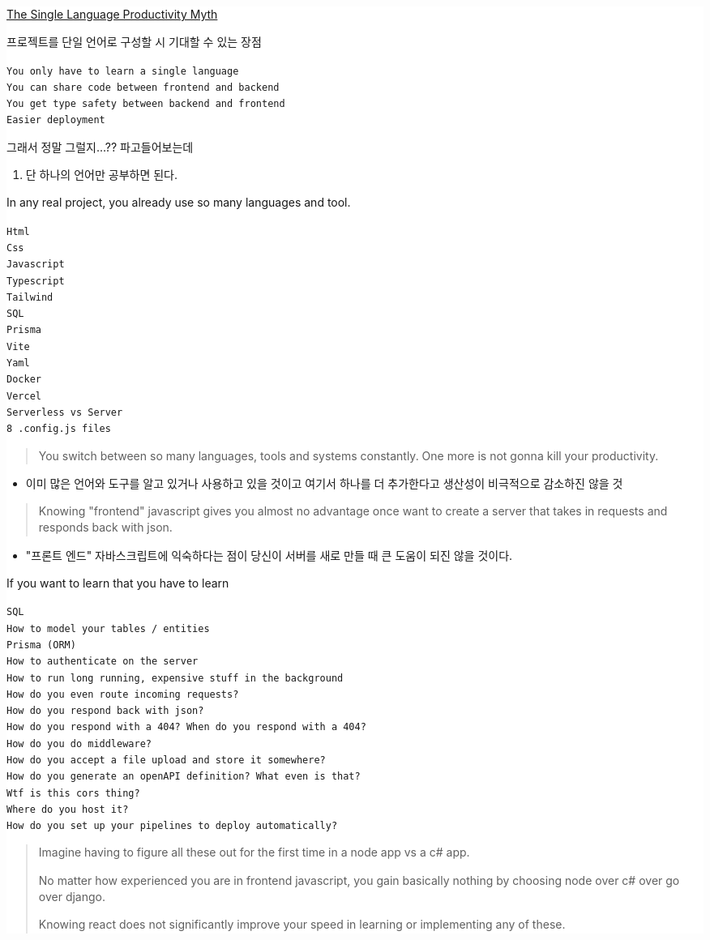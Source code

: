 [The Single Language Productivity Myth](https://www.breakneck.dev/blog/single-language-myth)

프로젝트를 단일 언어로 구성할 시 기대할 수 있는 장점

    You only have to learn a single language
    You can share code between frontend and backend
    You get type safety between backend and frontend
    Easier deployment

그래서 정말 그럴지...?? 파고들어보는데

1. 단 하나의 언어만 공부하면 된다.

In any real project, you already use so many languages and tool.

    Html
    Css
    Javascript
    Typescript
    Tailwind
    SQL
    Prisma
    Vite
    Yaml
    Docker
    Vercel
    Serverless vs Server
    8 .config.js files

> You switch between so many languages, tools and systems constantly. One more is not gonna kill your productivity.

- 이미 많은 언어와 도구를 알고 있거나 사용하고 있을 것이고 여기서 하나를 더 추가한다고 생산성이 비극적으로 감소하진 않을 것

> Knowing "frontend" javascript gives you almost no advantage once want to create a server that takes in requests and responds back with json.

- "프론트 엔드" 자바스크립트에 익숙하다는 점이 당신이 서버를 새로 만들 때 큰 도움이 되진 않을 것이다.

If you want to learn that you have to learn

    SQL
    How to model your tables / entities
    Prisma (ORM)
    How to authenticate on the server
    How to run long running, expensive stuff in the background
    How do you even route incoming requests?
    How do you respond back with json?
    How do you respond with a 404? When do you respond with a 404?
    How do you do middleware?
    How do you accept a file upload and store it somewhere?
    How do you generate an openAPI definition? What even is that?
    Wtf is this cors thing?
    Where do you host it?
    How do you set up your pipelines to deploy automatically?

> Imagine having to figure all these out for the first time in a node app vs a c# app.
> 
> No matter how experienced you are in frontend javascript, you gain basically nothing by choosing node over c# over go over django.
> 
> Knowing react does not significantly improve your speed in learning or implementing any of these.
